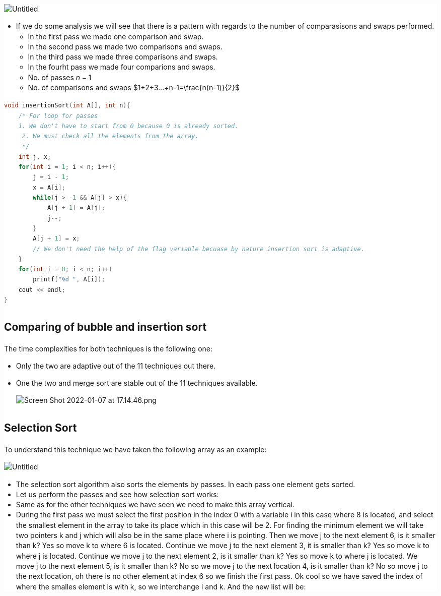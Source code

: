 ![Untitled](15%20-%20Sorti%202d34b/Untitled%2019.png)

- If we do some analysis we will see that there is a pattern with regards to the number of comparasisons and swaps performed.
    - In the first pass we made one comparison and swap.
    - In the second pass we made two comparisons and swaps.
    - In the third pass we made three comparisons and swaps.
    - In the fourht pass we made four comparions and swaps.
    - No. of passes $n-1$
    - No. of comparisons and swaps $1+2+3...+n-1=\frac{n(n-1)}{2}$

```cpp
void insertionSort(int A[], int n){
    /* For loop for passes
    1. We don't have to start from 0 because 0 is already sorted.
     2. We must check all the elements from the array.
     */
    int j, x;
    for(int i = 1; i < n; i++){
        j = i - 1;
        x = A[i];
        while(j > -1 && A[j] > x){
            A[j + 1] = A[j];
            j--;
        }
        A[j + 1] = x;
        // We don't need the help of the flag variable becuase by nature insertion sort is adaptive.
    }
    for(int i = 0; i < n; i++)
        printf("%d ", A[i]);
    cout << endl;
}
```

## Comparing of bubble and insertion sort

The time complexities for both techniques is the following one:

- Only the two are adaptive out of the 11 techniques out there.
- One the two and merge sort are stable out of the 11 techniques available.
    
    ![Screen Shot 2022-01-07 at 17.14.46.png](15%20-%20Sorti%202d34b/Screen_Shot_2022-01-07_at_17.14.46.png)
    

## Selection Sort

To understand this technique we have taken the following array as an example:

![Untitled](15%20-%20Sorti%202d34b/Untitled%2020.png)

- The selection sort algorithm also sorts the elements by passes. In each pass one element gets sorted.
- Let us perform the passes and see how selection sort works:
- Same as for the other techniques we have seen we need to make this array vertical.
- During the first pass we must select the first position in the index 0 with a variable i in this case where 8 is located, and select the smallest element in the array to take its place which in this case will be 2. For finding the minimum element we will take two pointers  k and j which will also be in the same place where i is pointing. Then we move j to the next element 6, is it smaller than k? Yes so move k to where 6 is located. Continue we move j to the next element 3, it is smaller than k? Yes so move k to where j is located. Continue we move j to the next element 2, is it smaller than k? Yes so move k to where j is located. We move j to the next element 5, is it smaller than k? No so we move j to the next location 4, is it smaller than k? No so move j to the next location, oh there is no other element at index 6 so we finish the first pass. Ok cool so we have saved the index of where the smalles element is with k, so we interchange i and k. And the new list will be: